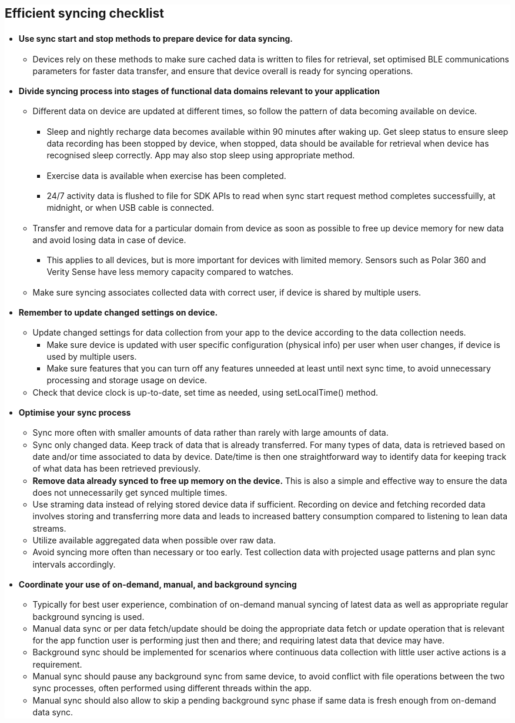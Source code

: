 ## Efficient syncing checklist

- **Use sync start and stop methods to prepare device for data syncing.** 
    - Devices rely on these methods to make sure cached data is written to files for retrieval,  set optimised BLE communications parameters for faster data transfer, and ensure that device overall is ready for syncing operations.

- **Divide syncing process into stages of functional data domains relevant to your application**
    
    - Different data on device are updated at different times, so follow the pattern of data becoming available on device.

        - Sleep and nightly recharge data becomes available within 90 minutes after waking up. Get sleep status to ensure sleep data recording has been stopped by device, when stopped, data should be available for retrieval when device has recognised sleep correctly. App may also stop sleep using appropriate method. 
        
        - Exercise data is available when exercise has been completed.

        - 24/7 activity data is flushed to file for SDK APIs to read when sync start request method completes successfuilly, at midnight, or when USB cable is connected.

    - Transfer and remove data for a particular domain from device as soon as possible to free up device memory for new data and avoid losing data in case of device.
        - This applies to all devices, but is more important for devices with limited memory. Sensors such as Polar 360 and Verity Sense have less memory capacity compared to watches.
    - Make sure syncing associates collected data with correct user, if device is shared by multiple users.

- **Remember to update changed settings on device.**
    - Update changed settings for data collection from your app to the device according to the data collection needs.
        - Make sure device is updated with user specific configuration (physical info) per user when user changes, if device is used by multiple users.
        - Make sure features that you can turn off any features unneeded at least until next sync time, to avoid unnecessary processing and storage usage on device.
    - Check that device clock is up-to-date, set time as needed, using setLocalTime() method.

- **Optimise your sync process**
    - Sync more often with smaller amounts of data rather than rarely with large amounts of data.
    - Sync only changed data. Keep track of data that is already transferred. For many types of data, data is retrieved based on date and/or time associated to data by device. Date/time is then one straightforward way to identify data for keeping track of what data has been retrieved previously.
    - **Remove data already synced to free up memory on the device.** This is also a simple and effective way to ensure the data does not unnecessarily get synced multiple times.
    - Use straming data instead of relying stored device data if sufficient. Recording on device and fetching recorded data involves storing and transferring more data and leads  to increased battery consumption compared to listening to lean data streams.
    - Utilize available aggregated data when possible over raw data.
    - Avoid syncing more often than necessary or too early. Test collection data with projected usage patterns and plan sync intervals accordingly.

- **Coordinate your use of on-demand, manual, and background syncing** 
    - Typically for best user experience, combination of on-demand manual syncing of latest data as well as appropriate regular background syncing is used.
    - Manual data sync or per data fetch/update should be doing the appropriate data fetch or update operation that is relevant for the app function user is performing just then and there; and requiring latest data that device may have. 
    - Background sync should be implemented for scenarios where continuous data collection with little user active actions is a requirement.
    - Manual sync should pause any background sync from same device, to avoid conflict with file operations between the two sync processes, often performed using different threads within the app.
    - Manual sync should also allow to skip a pending background sync phase if same data is fresh enough from on-demand data sync.
